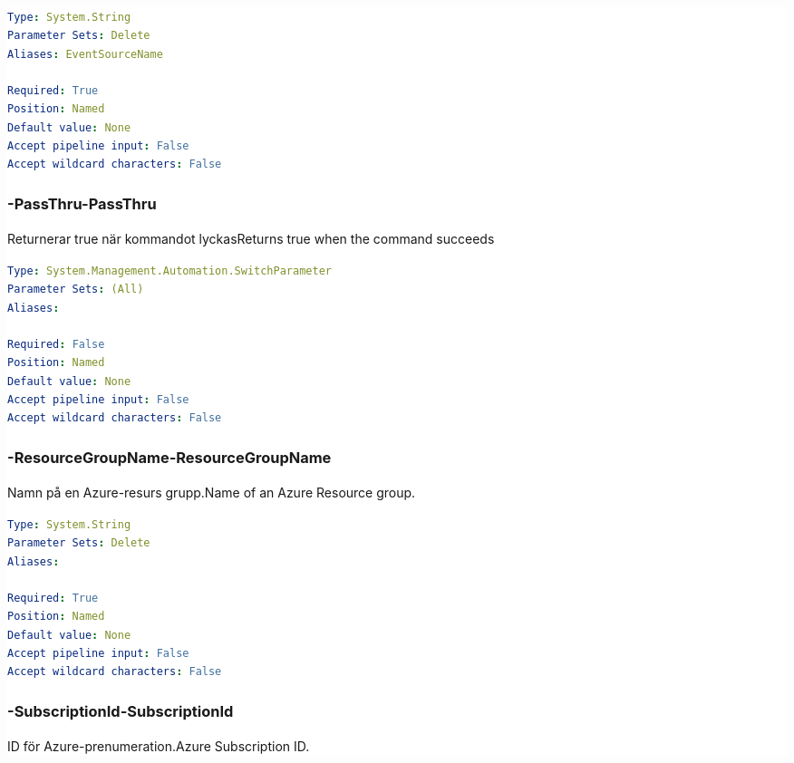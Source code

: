 ```yaml
Type: System.String
Parameter Sets: Delete
Aliases: EventSourceName

Required: True
Position: Named
Default value: None
Accept pipeline input: False
Accept wildcard characters: False
```

### <span data-ttu-id="8fac3-123">-PassThru</span><span class="sxs-lookup"><span data-stu-id="8fac3-123">-PassThru</span></span>
<span data-ttu-id="8fac3-124">Returnerar true när kommandot lyckas</span><span class="sxs-lookup"><span data-stu-id="8fac3-124">Returns true when the command succeeds</span></span>

```yaml
Type: System.Management.Automation.SwitchParameter
Parameter Sets: (All)
Aliases:

Required: False
Position: Named
Default value: None
Accept pipeline input: False
Accept wildcard characters: False
```

### <span data-ttu-id="8fac3-125">-ResourceGroupName</span><span class="sxs-lookup"><span data-stu-id="8fac3-125">-ResourceGroupName</span></span>
<span data-ttu-id="8fac3-126">Namn på en Azure-resurs grupp.</span><span class="sxs-lookup"><span data-stu-id="8fac3-126">Name of an Azure Resource group.</span></span>

```yaml
Type: System.String
Parameter Sets: Delete
Aliases:

Required: True
Position: Named
Default value: None
Accept pipeline input: False
Accept wildcard characters: False
```

### <span data-ttu-id="8fac3-127">-SubscriptionId</span><span class="sxs-lookup"><span data-stu-id="8fac3-127">-SubscriptionId</span></span>
<span data-ttu-id="8fac3-128">ID för Azure-prenumeration.</span><span class="sxs-lookup"><span data-stu-id="8fac3-128">Azure Subscription ID.</span></span>

